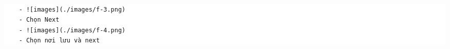 		- ![images](./images/f-3.png)
		- Chọn Next
		- ![images](./images/f-4.png)
		- Chọn nơi lưu và next 